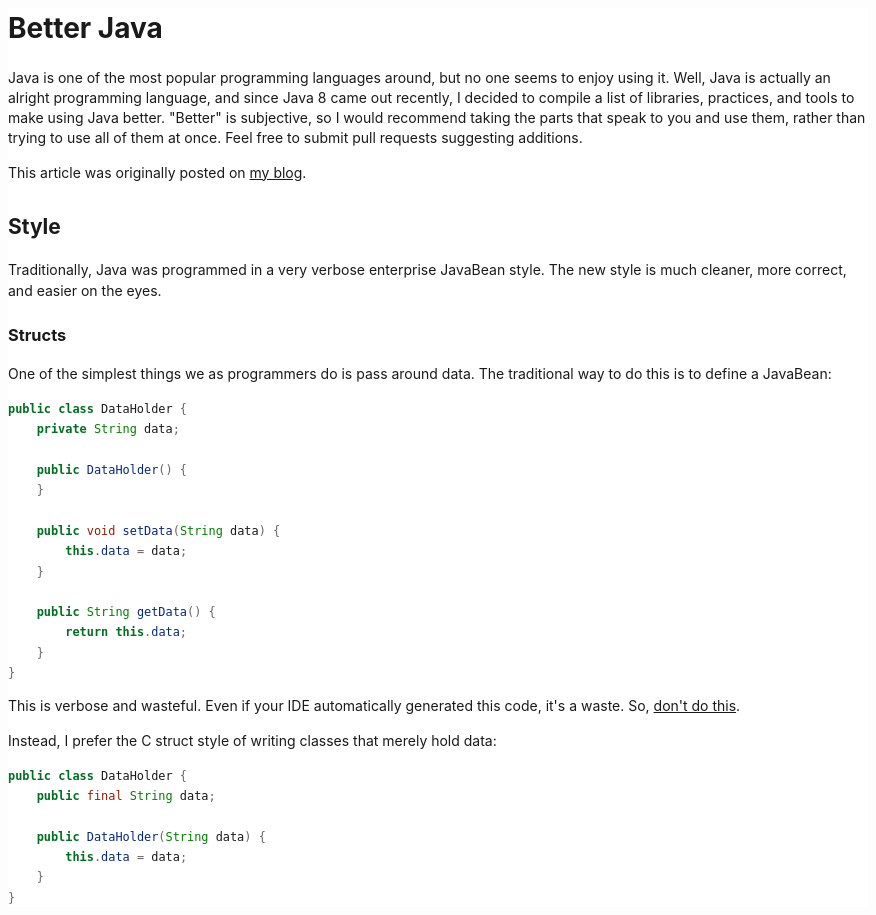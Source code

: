 # Better Java

Java is one of the most popular programming languages around, but no one seems
to enjoy using it. Well, Java is actually an alright programming language, and
since Java 8 came out recently, I decided to compile a list of libraries, 
practices, and tools to make using Java better. "Better" is subjective, so I
would recommend taking the parts that speak to you and use them, rather than
trying to use all of them at once. Feel free to submit pull requests 
suggesting additions.

This article was originally posted on 
[my blog](https://www.seancassidy.me/better-java.html).

## Style

Traditionally, Java was programmed in a very verbose enterprise JavaBean style.
The new style is much cleaner, more correct, and easier on the eyes.

### Structs

One of the simplest things we as programmers do is pass around data. The
traditional way to do this is to define a JavaBean:

```java
public class DataHolder {
    private String data;

    public DataHolder() {
    }

    public void setData(String data) {
        this.data = data;
    }

    public String getData() {
        return this.data;
    }
}
```

This is verbose and wasteful. Even if your IDE automatically generated this
code, it's a waste. So, [don't do this][dontbean].

Instead, I prefer the C struct style of writing classes that merely hold data:

```java
public class DataHolder {
    public final String data;

    public DataHolder(String data) {
        this.data = data;
    }
}
```


[immutablemap]: http://docs.guava-libraries.googlecode.com/git/javadoc/com/google/common/collect/ImmutableMap.html
[immutablelist]: http://docs.guava-libraries.googlecode.com/git/javadoc/com/google/common/collect/ImmutableList.html
[immutableset]: http://docs.guava-libraries.googlecode.com/git/javadoc/com/google/common/collect/ImmutableSet.html
[depconverge]: https://maven.apache.org/enforcer/enforcer-rules/dependencyConvergence.html
[copydir]: http://commons.apache.org/proper/commons-io/javadocs/api-release/org/apache/commons/io/FileUtils.html#copyDirectory(java.io.File,%20java.io.File)
[writestring]: http://commons.apache.org/proper/commons-io/javadocs/api-release/org/apache/commons/io/FileUtils.html#writeStringToFile(java.io.File,%20java.lang.String)
[readlines]: http://commons.apache.org/proper/commons-io/javadocs/api-release/org/apache/commons/io/IOUtils.html#readLines(java.io.InputStream)
[guava]: https://github.com/google/guava
[cachebuilder]: http://docs.guava-libraries.googlecode.com/git-history/release/javadoc/com/google/common/cache/CacheBuilder.html
[immutablesorted]: http://docs.guava-libraries.googlecode.com/git-history/release/javadoc/com/google/common/collect/ImmutableSortedMultiset.html
[uninterrupt]: http://docs.guava-libraries.googlecode.com/git-history/release/javadoc/com/google/common/util/concurrent/Uninterruptibles.html
[lists]: http://docs.guava-libraries.googlecode.com/git-history/release/javadoc/com/google/common/collect/Lists.html
[maps]: http://docs.guava-libraries.googlecode.com/git-history/release/javadoc/com/google/common/collect/Maps.html
[sets]: http://docs.guava-libraries.googlecode.com/git-history/release/javadoc/com/google/common/collect/Sets.html
[collections2]: http://docs.guava-libraries.googlecode.com/git-history/release/javadoc/com/google/common/collect/Collections2.html
[rootpom]: https://gist.github.com/cxxr/10787344
[mavenexample]: http://books.sonatype.com/mvnex-book/reference/index.html
[jenkins]: http://jenkins-ci.org/
[travis]: https://travis-ci.org/
[cobertura]: http://cobertura.github.io/cobertura/
[coberturamaven]: http://mojo.codehaus.org/cobertura-maven-plugin/usage.html
[nexus]: http://www.sonatype.com/nexus
[artifactory]: http://www.jfrog.com/
[mavenrepo]: http://stackoverflow.com/questions/364775/should-we-use-nexus-or-artifactory-for-a-maven-repo
[artifactorymirror]: http://www.jfrog.com/confluence/display/RTF/Configuring+Artifacts+Resolution
[gson]: https://code.google.com/p/google-gson/
[gsonguide]: https://sites.google.com/site/gson/gson-user-guide
[joda]: http://www.joda.org/joda-time/
[lombokguide]: http://jnb.ociweb.com/jnb/jnbJan2010.html
[play]: http://www.playframework.com/
[chef]: http://www.getchef.com/chef/
[puppet]: http://puppetlabs.com/
[ansible]: http://www.ansible.com/home
[squadron]: http://www.gosquadron.com
[googlestyle]: http://google.github.io/styleguide/javaguide.html
[googlepractices]: http://google.github.io/styleguide/javaguide.html#s6-programming-practices
[di]: http://en.wikipedia.org/wiki/Dependency_injection
[spring]: http://projects.spring.io/spring-framework/
[springso]: http://programmers.stackexchange.com/questions/92393/what-does-the-spring-framework-do-should-i-use-it-why-or-why-not
[java8]: http://www.java8.org/
[javastream]: http://blog.hartveld.com/2013/03/jdk-8-33-stream-api.html
[slf4j]: http://www.slf4j.org/
[slf4jmanual]: http://www.slf4j.org/manual.html
[junit]: http://junit.org/
[junitparam]: https://github.com/junit-team/junit/wiki/Parameterized-tests
[junitrules]: https://github.com/junit-team/junit/wiki/Rules
[junittheories]: https://github.com/junit-team/junit/wiki/Theories
[junitassume]: https://github.com/junit-team/junit/wiki/Assumptions-with-assume
[jmock]: http://jmock.org/
[junitfixture]: https://github.com/junit-team/junit/wiki/Test-fixtures
[initializingbean]: http://docs.spring.io/spring/docs/3.2.6.RELEASE/javadoc-api/org/springframework/beans/factory/InitializingBean.html
[apachecommons]: http://commons.apache.org/
[lombok]: http://projectlombok.org/
[javatuples]: http://www.javatuples.org/
[dontbean]: http://www.javapractices.com/topic/TopicAction.do?Id=84
[nullable]: http://code.google.com/p/google-guice/wiki/UseNullable
[optional]: http://www.oracle.com/technetwork/articles/java/java8-optional-2175753.html
[jdbc]: http://docs.spring.io/spring/docs/4.0.3.RELEASE/javadoc-api/org/springframework/jdbc/core/JdbcTemplate.html
[jooq]: http://www.jooq.org/
[dao]: http://www.javapractices.com/topic/TopicAction.do?Id=66
[gradle]: http://www.gradle.org/
[intellij]: http://www.jetbrains.com/idea/
[intellijexample]: http://i.imgur.com/92ztcCd.png
[chronon]: http://blog.jetbrains.com/idea/2014/03/try-chronon-debugger-with-intellij-idea-13-1-eap/
[eclipse]: https://www.eclipse.org/
[dagger]: http://square.github.io/dagger/
[guice]: https://code.google.com/p/google-guice/
[netbeans]: https://netbeans.org/
[mat]: http://www.eclipse.org/mat/
[jmap]: http://docs.oracle.com/javase/7/docs/technotes/tools/share/jmap.html
[jrebel]: http://zeroturnaround.com/software/jrebel/
[taint]: http://en.wikipedia.org/wiki/Taint_checking
[checker]: http://types.cs.washington.edu/checker-framework/
[customchecker]: http://types.cs.washington.edu/checker-framework/tutorial/webpages/encryption-checker-cmd.html
[builderex]: http://jlordiales.me/2012/12/13/the-builder-pattern-in-practice/
[javadocex]: http://docs.guava-libraries.googlecode.com/git-history/release/javadoc/com/google/common/collect/ImmutableMap.Builder.html
[dropwizard]: https://dropwizard.github.io/dropwizard/
[jersey]: https://jersey.java.net/
[springboot]: http://projects.spring.io/spring-boot/
[spark]: http://www.sparkjava.com/
[assertj]: http://joel-costigliola.github.io/assertj/index.html
[jaxrs]: http://en.wikipedia.org/wiki/Java_API_for_RESTful_Web_Services
[playdoc]: http://www.playframework.com/documentation/2.3.x/Anatomy
[java8datetime]: http://www.oracle.com/technetwork/articles/java/jf14-date-time-2125367.html
[checkedex]: http://docs.oracle.com/javase/7/docs/api/java/lang/Exception.html